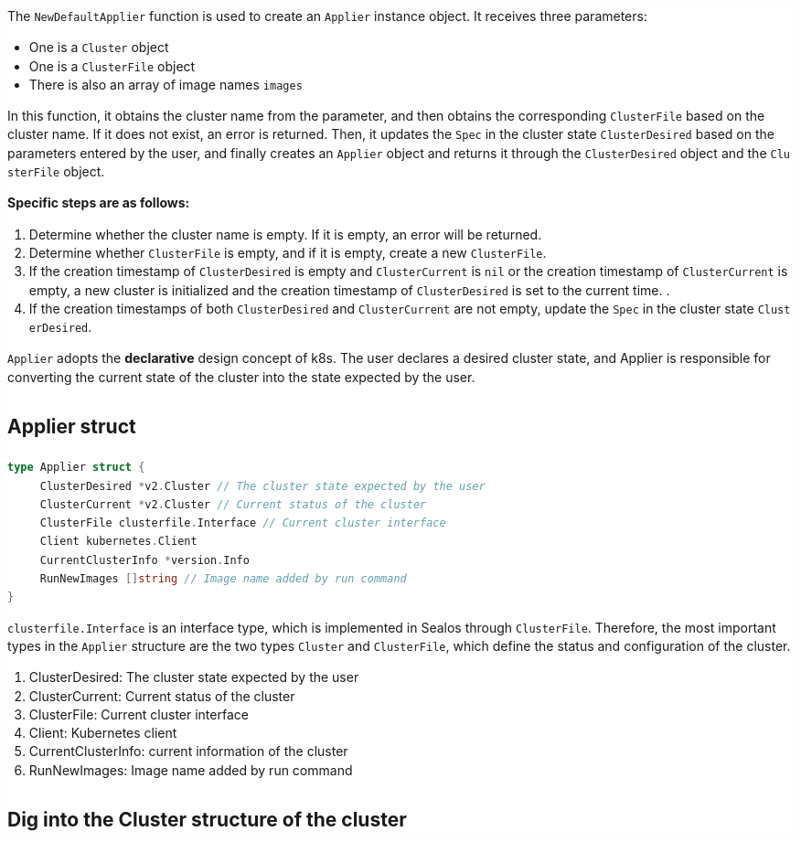 The `NewDefaultApplier` function is used to create an `Applier` instance object. It receives three parameters:

+ One is a `Cluster` object
+ One is a `ClusterFile` object
+ There is also an array of image names `images`

In this function, it obtains the cluster name from the parameter, and then obtains the corresponding `ClusterFile` based on the cluster name. If it does not exist, an error is returned. Then, it updates the `Spec` in the cluster state `ClusterDesired` based on the parameters entered by the user, and finally creates an `Applier` object and returns it through the `ClusterDesired` object and the `ClusterFile` object.

**Specific steps are as follows:**

1. Determine whether the cluster name is empty. If it is empty, an error will be returned.
2. Determine whether `ClusterFile` is empty, and if it is empty, create a new `ClusterFile`.
3. If the creation timestamp of `ClusterDesired` is empty and `ClusterCurrent` is `nil` or the creation timestamp of `ClusterCurrent` is empty, a new cluster is initialized and the creation timestamp of `ClusterDesired` is set to the current time. .
4. If the creation timestamps of both `ClusterDesired` and `ClusterCurrent` are not empty, update the `Spec` in the cluster state `ClusterDesired`.

`Applier` adopts the **declarative** design concept of k8s. The user declares a desired cluster state, and Applier is responsible for converting the current state of the cluster into the state expected by the user.



## Applier struct

```go
type Applier struct {
     ClusterDesired *v2.Cluster // The cluster state expected by the user
     ClusterCurrent *v2.Cluster // Current status of the cluster
     ClusterFile clusterfile.Interface // Current cluster interface
     Client kubernetes.Client
     CurrentClusterInfo *version.Info
     RunNewImages []string // Image name added by run command
}
```

`clusterfile.Interface` is an interface type, which is implemented in Sealos through `ClusterFile`. Therefore, the most important types in the `Applier` structure are the two types `Cluster` and `ClusterFile`, which define the status and configuration of the cluster.

1. ClusterDesired: The cluster state expected by the user
2. ClusterCurrent: Current status of the cluster
3. ClusterFile: Current cluster interface
4. Client: Kubernetes client
5. CurrentClusterInfo: current information of the cluster
6. RunNewImages: Image name added by run command



## Dig into the Cluster structure of the cluster
